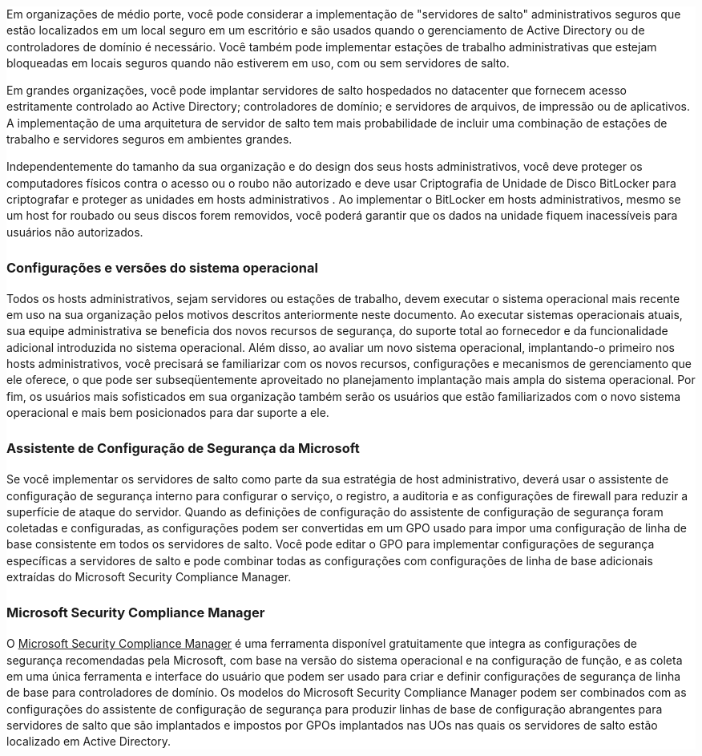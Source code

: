 Em organizações de médio porte, você pode considerar a implementação de "servidores de salto" administrativos seguros que estão localizados em um local seguro em um escritório e são usados quando o gerenciamento de Active Directory ou de controladores de domínio é necessário. Você também pode implementar estações de trabalho administrativas que estejam bloqueadas em locais seguros quando não estiverem em uso, com ou sem servidores de salto.  
  
Em grandes organizações, você pode implantar servidores de salto hospedados no datacenter que fornecem acesso estritamente controlado ao Active Directory; controladores de domínio; e servidores de arquivos, de impressão ou de aplicativos. A implementação de uma arquitetura de servidor de salto tem mais probabilidade de incluir uma combinação de estações de trabalho e servidores seguros em ambientes grandes.  
  
Independentemente do tamanho da sua organização e do design dos seus hosts administrativos, você deve proteger os computadores físicos contra o acesso ou o roubo não autorizado e deve usar Criptografia de Unidade de Disco BitLocker para criptografar e proteger as unidades em hosts administrativos . Ao implementar o BitLocker em hosts administrativos, mesmo se um host for roubado ou seus discos forem removidos, você poderá garantir que os dados na unidade fiquem inacessíveis para usuários não autorizados.  
  
### <a name="operating-system-versions-and-configuration"></a>Configurações e versões do sistema operacional  
Todos os hosts administrativos, sejam servidores ou estações de trabalho, devem executar o sistema operacional mais recente em uso na sua organização pelos motivos descritos anteriormente neste documento. Ao executar sistemas operacionais atuais, sua equipe administrativa se beneficia dos novos recursos de segurança, do suporte total ao fornecedor e da funcionalidade adicional introduzida no sistema operacional. Além disso, ao avaliar um novo sistema operacional, implantando-o primeiro nos hosts administrativos, você precisará se familiarizar com os novos recursos, configurações e mecanismos de gerenciamento que ele oferece, o que pode ser subseqüentemente aproveitado no planejamento implantação mais ampla do sistema operacional. Por fim, os usuários mais sofisticados em sua organização também serão os usuários que estão familiarizados com o novo sistema operacional e mais bem posicionados para dar suporte a ele.  
  
### <a name="microsoft-security-configuration-wizard"></a>Assistente de Configuração de Segurança da Microsoft  
Se você implementar os servidores de salto como parte da sua estratégia de host administrativo, deverá usar o assistente de configuração de segurança interno para configurar o serviço, o registro, a auditoria e as configurações de firewall para reduzir a superfície de ataque do servidor. Quando as definições de configuração do assistente de configuração de segurança foram coletadas e configuradas, as configurações podem ser convertidas em um GPO usado para impor uma configuração de linha de base consistente em todos os servidores de salto. Você pode editar o GPO para implementar configurações de segurança específicas a servidores de salto e pode combinar todas as configurações com configurações de linha de base adicionais extraídas do Microsoft Security Compliance Manager.  
  
### <a name="microsoft-security-compliance-manager"></a>Microsoft Security Compliance Manager  
O [Microsoft Security Compliance Manager](https://technet.microsoft.com/library/cc677002.aspx) é uma ferramenta disponível gratuitamente que integra as configurações de segurança recomendadas pela Microsoft, com base na versão do sistema operacional e na configuração de função, e as coleta em uma única ferramenta e interface do usuário que podem ser usado para criar e definir configurações de segurança de linha de base para controladores de domínio. Os modelos do Microsoft Security Compliance Manager podem ser combinados com as configurações do assistente de configuração de segurança para produzir linhas de base de configuração abrangentes para servidores de salto que são implantados e impostos por GPOs implantados nas UOs nas quais os servidores de salto estão localizado em Active Directory.  
  